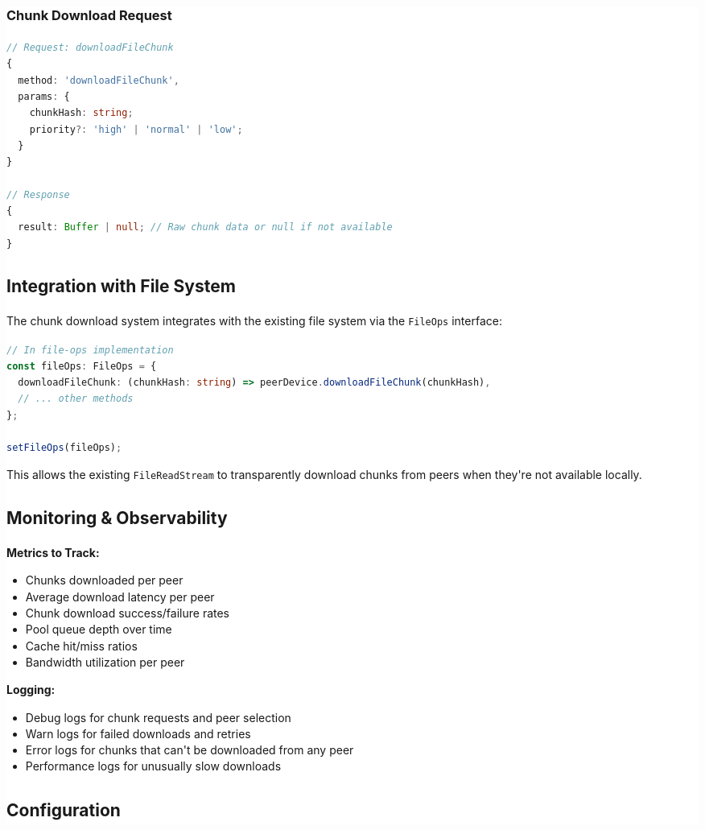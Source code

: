 ### Chunk Download Request

```typescript
// Request: downloadFileChunk  
{
  method: 'downloadFileChunk',
  params: {
    chunkHash: string;
    priority?: 'high' | 'normal' | 'low';
  }
}

// Response
{
  result: Buffer | null; // Raw chunk data or null if not available
}
```

## Integration with File System

The chunk download system integrates with the existing file system via the `FileOps` interface:

```typescript
// In file-ops implementation
const fileOps: FileOps = {
  downloadFileChunk: (chunkHash: string) => peerDevice.downloadFileChunk(chunkHash),
  // ... other methods
};

setFileOps(fileOps);
```

This allows the existing `FileReadStream` to transparently download chunks from peers when they're not available locally.

## Monitoring & Observability

**Metrics to Track:**
- Chunks downloaded per peer
- Average download latency per peer  
- Chunk download success/failure rates
- Pool queue depth over time
- Cache hit/miss ratios
- Bandwidth utilization per peer

**Logging:**
- Debug logs for chunk requests and peer selection
- Warn logs for failed downloads and retries
- Error logs for chunks that can't be downloaded from any peer
- Performance logs for unusually slow downloads

## Configuration
